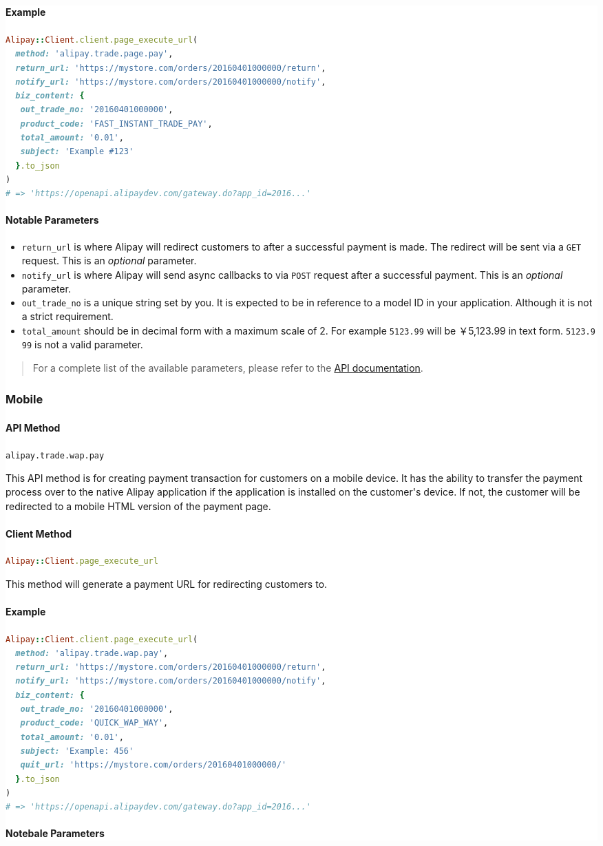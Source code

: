 #### Example
```ruby
Alipay::Client.client.page_execute_url(
  method: 'alipay.trade.page.pay',
  return_url: 'https://mystore.com/orders/20160401000000/return',
  notify_url: 'https://mystore.com/orders/20160401000000/notify',
  biz_content: {
   out_trade_no: '20160401000000',
   product_code: 'FAST_INSTANT_TRADE_PAY',
   total_amount: '0.01',
   subject: 'Example #123'
  }.to_json
)
# => 'https://openapi.alipaydev.com/gateway.do?app_id=2016...'
```

#### Notable Parameters
* `return_url` is where Alipay will redirect customers to after a successful payment is made. The redirect
will be sent via a `GET` request. This is an *optional* parameter.
* `notify_url` is where Alipay will send async callbacks to via `POST` request after a successful
payment. This is an *optional* parameter.
* `out_trade_no` is a unique string set by you. It is expected to be in reference to a model ID
in your application. Although it is not a strict requirement.
* `total_amount` should be in decimal form with a maximum scale of 2. For example `5123.99` will
be ￥5,123.99 in text form. `5123.999` is not a valid parameter.

> For a complete list of the available parameters, please refer to the [API documentation](https://docs.open.alipay.com/270/alipay.trade.page.pay/).


### Mobile
#### API Method
```
alipay.trade.wap.pay
```
This API method is for creating payment transaction for customers on a mobile device. It has the ability to transfer the payment process over to the native Alipay application if the application is installed on the customer's device. If not, the customer will be redirected to a mobile HTML version of the payment page.

#### Client Method
```ruby
Alipay::Client.page_execute_url
```
This method will generate a payment URL for redirecting customers to.

#### Example
```ruby
Alipay::Client.client.page_execute_url(
  method: 'alipay.trade.wap.pay',
  return_url: 'https://mystore.com/orders/20160401000000/return',
  notify_url: 'https://mystore.com/orders/20160401000000/notify',
  biz_content: {
   out_trade_no: '20160401000000',
   product_code: 'QUICK_WAP_WAY',
   total_amount: '0.01',
   subject: 'Example: 456'
   quit_url: 'https://mystore.com/orders/20160401000000/'
  }.to_json
)
# => 'https://openapi.alipaydev.com/gateway.do?app_id=2016...'
```
#### Notebale Parameters